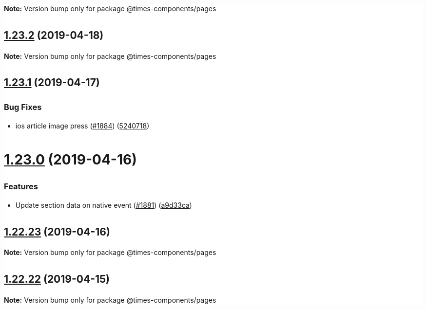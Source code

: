 **Note:** Version bump only for package @times-components/pages





## [1.23.2](https://github.com/newsuk/times-components/compare/@times-components/pages@1.23.1...@times-components/pages@1.23.2) (2019-04-18)

**Note:** Version bump only for package @times-components/pages





## [1.23.1](https://github.com/newsuk/times-components/compare/@times-components/pages@1.23.0...@times-components/pages@1.23.1) (2019-04-17)


### Bug Fixes

* ios article image press ([#1884](https://github.com/newsuk/times-components/issues/1884)) ([5240718](https://github.com/newsuk/times-components/commit/5240718))





# [1.23.0](https://github.com/newsuk/times-components/compare/@times-components/pages@1.22.23...@times-components/pages@1.23.0) (2019-04-16)


### Features

* Update section data on native event ([#1881](https://github.com/newsuk/times-components/issues/1881)) ([a9d33ca](https://github.com/newsuk/times-components/commit/a9d33ca))





## [1.22.23](https://github.com/newsuk/times-components/compare/@times-components/pages@1.22.22...@times-components/pages@1.22.23) (2019-04-16)

**Note:** Version bump only for package @times-components/pages





## [1.22.22](https://github.com/newsuk/times-components/compare/@times-components/pages@1.22.19...@times-components/pages@1.22.22) (2019-04-15)

**Note:** Version bump only for package @times-components/pages
